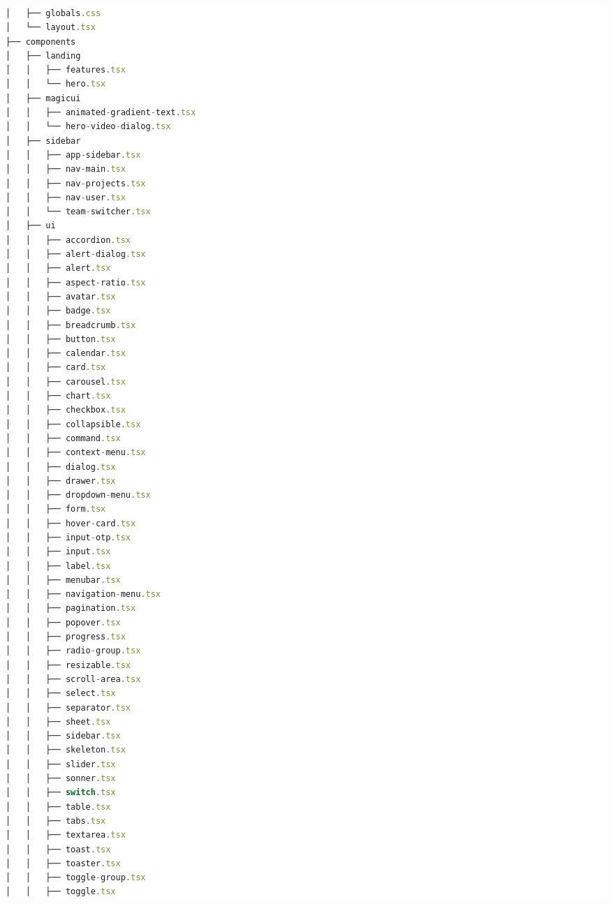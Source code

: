 ```ts
│   ├── globals.css
│   └── layout.tsx
├── components
│   ├── landing
│   │   ├── features.tsx
│   │   └── hero.tsx
│   ├── magicui
│   │   ├── animated-gradient-text.tsx
│   │   └── hero-video-dialog.tsx
│   ├── sidebar
│   │   ├── app-sidebar.tsx
│   │   ├── nav-main.tsx
│   │   ├── nav-projects.tsx
│   │   ├── nav-user.tsx
│   │   └── team-switcher.tsx
│   ├── ui
│   │   ├── accordion.tsx
│   │   ├── alert-dialog.tsx
│   │   ├── alert.tsx
│   │   ├── aspect-ratio.tsx
│   │   ├── avatar.tsx
│   │   ├── badge.tsx
│   │   ├── breadcrumb.tsx
│   │   ├── button.tsx
│   │   ├── calendar.tsx
│   │   ├── card.tsx
│   │   ├── carousel.tsx
│   │   ├── chart.tsx
│   │   ├── checkbox.tsx
│   │   ├── collapsible.tsx
│   │   ├── command.tsx
│   │   ├── context-menu.tsx
│   │   ├── dialog.tsx
│   │   ├── drawer.tsx
│   │   ├── dropdown-menu.tsx
│   │   ├── form.tsx
│   │   ├── hover-card.tsx
│   │   ├── input-otp.tsx
│   │   ├── input.tsx
│   │   ├── label.tsx
│   │   ├── menubar.tsx
│   │   ├── navigation-menu.tsx
│   │   ├── pagination.tsx
│   │   ├── popover.tsx
│   │   ├── progress.tsx
│   │   ├── radio-group.tsx
│   │   ├── resizable.tsx
│   │   ├── scroll-area.tsx
│   │   ├── select.tsx
│   │   ├── separator.tsx
│   │   ├── sheet.tsx
│   │   ├── sidebar.tsx
│   │   ├── skeleton.tsx
│   │   ├── slider.tsx
│   │   ├── sonner.tsx
│   │   ├── switch.tsx
│   │   ├── table.tsx
│   │   ├── tabs.tsx
│   │   ├── textarea.tsx
│   │   ├── toast.tsx
│   │   ├── toaster.tsx
│   │   ├── toggle-group.tsx
│   │   ├── toggle.tsx
```
